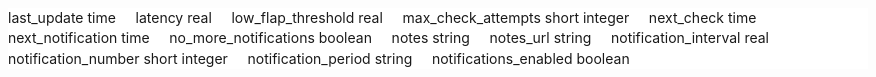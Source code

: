 </tr>
<tr><td>last_update</td>
<td>time</td>
<td>&nbsp;</td>
<td>&nbsp;</td>
</tr>
<tr><td>latency</td>
<td>real</td>
<td>&nbsp;</td>
<td>&nbsp;</td>
</tr>
<tr><td>low_flap_threshold</td>
<td>real</td>
<td>&nbsp;</td>
<td>&nbsp;</td>
</tr>
<tr><td>max_check_attempts</td>
<td>short integer</td>
<td>&nbsp;</td>
<td>&nbsp;</td>
</tr>
<tr><td>next_check</td>
<td>time</td>
<td>&nbsp;</td>
<td>&nbsp;</td>
</tr>
<tr><td>next_notification</td>
<td>time</td>
<td>&nbsp;</td>
<td>&nbsp;</td>
</tr>
<tr><td>no_more_notifications</td>
<td>boolean</td>
<td>&nbsp;</td>
<td>&nbsp;</td>
</tr>
<tr><td>notes</td>
<td>string</td>
<td>&nbsp;</td>
<td>&nbsp;</td>
</tr>
<tr><td>notes_url</td>
<td>string</td>
<td>&nbsp;</td>
<td>&nbsp;</td>
</tr>
<tr><td>notification_interval</td>
<td>real</td>
<td>&nbsp;</td>
<td>&nbsp;</td>
</tr>
<tr><td>notification_number</td>
<td>short integer</td>
<td>&nbsp;</td>
<td>&nbsp;</td>
</tr>
<tr><td>notification_period</td>
<td>string</td>
<td>&nbsp;</td>
<td>&nbsp;</td>
</tr>
<tr><td>notifications_enabled</td>
<td>boolean</td>
<td>&nbsp;</td>